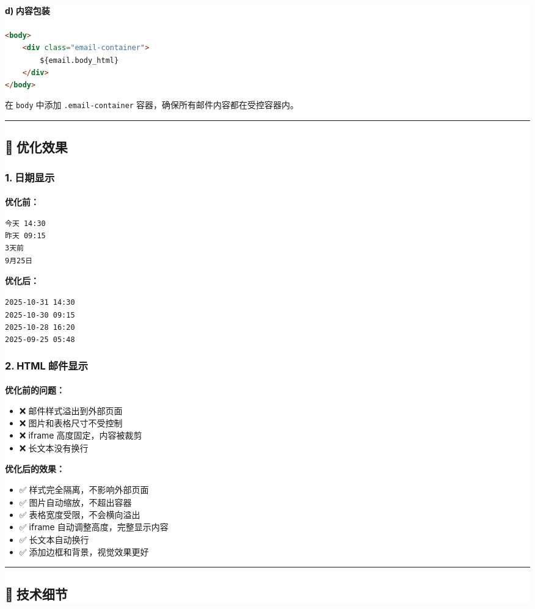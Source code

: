 #### d) 内容包装

```html
<body>
    <div class="email-container">
        ${email.body_html}
    </div>
</body>
```

在 `body` 中添加 `.email-container` 容器，确保所有邮件内容都在受控容器内。

---

## 🎯 优化效果

### 1. 日期显示

**优化前：**
```
今天 14:30
昨天 09:15
3天前
9月25日
```

**优化后：**
```
2025-10-31 14:30
2025-10-30 09:15
2025-10-28 16:20
2025-09-25 05:48
```

### 2. HTML 邮件显示

**优化前的问题：**
- ❌ 邮件样式溢出到外部页面
- ❌ 图片和表格尺寸不受控制
- ❌ iframe 高度固定，内容被裁剪
- ❌ 长文本没有换行

**优化后的效果：**
- ✅ 样式完全隔离，不影响外部页面
- ✅ 图片自动缩放，不超出容器
- ✅ 表格宽度受限，不会横向溢出
- ✅ iframe 自动调整高度，完整显示内容
- ✅ 长文本自动换行
- ✅ 添加边框和背景，视觉效果更好

---

## 🔧 技术细节
